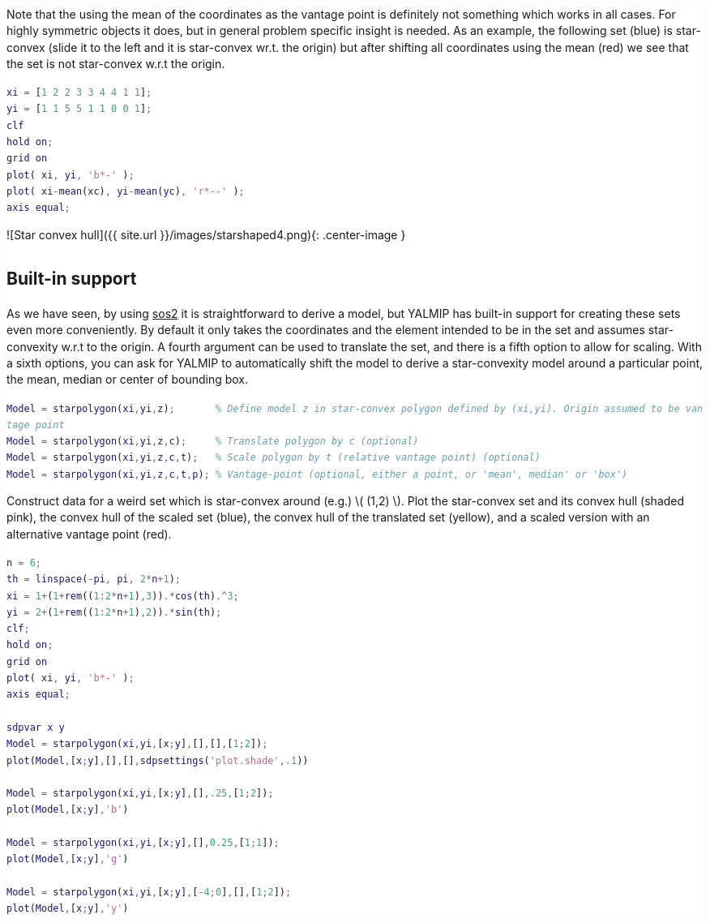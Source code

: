 Note that the using the mean of the coordinates as the vantage point is definitely not something which works in all cases. For highly symmetric objects it does, but in general problem specific insight is needed. As an example, the following set (blue) is star-convex (slide it to the left and it is star-convex wr.t. the origin) but after shifting all coordinates using the mean (red) we see that the set is not star-convex w.r.t the origin.


````matlab
xi = [1 2 2 3 3 4 4 1 1];
yi = [1 1 5 5 1 1 0 0 1];
clf
hold on;
grid on
plot( xi, yi, 'b*-' );
plot( xi-mean(xc), yi-mean(yc), 'r*--' );
axis equal;
````

![Star convex hull]({{ site.url }}/images/starshaped4.png){: .center-image }

## Built-in support


As we have seen, by using [sos2](/command/sos) it is straightforward to derive a model, but YALMIP has built-in support for creating these sets even more conveniently. By default it only takes the coordinates and the element intended to be in the set and assumes star-convexity w.r.t to the origin. A fourth argument can be used to translate the set, and there is a fifth option to allow for scaling. With a sixth options, you can ask for YALMIP to automatically shift the model to derive a star-convexity model around a particular point, the mean, median or center of bounding box.

````matlab
Model = starpolygon(xi,yi,z);       % Define model z in star-convex polygon defined by (xi,yi). Origin assumed to be vantage point
Model = starpolygon(xi,yi,z,c);     % Translate polygon by c (optional)
Model = starpolygon(xi,yi,z,c,t);   % Scale polygon by t (relative vantage point) (optional)
Model = starpolygon(xi,yi,z,c,t,p); % Vantage-point (optional, either a point, or 'mean', median' or 'box')
````

Construct data for a weird set which is star-convex around (e.g.) \\( (1,2) \\). Plot the star-convex set and its convex hull (shaded pink), the convex hull of the scaled set (blue), the convex hull of the translated set (yellow), and a scaled version with an alternative vantage point (red).
 
````matlab
n = 6;
th = linspace(-pi, pi, 2*n+1);
xi = 1+(1+rem((1:2*n+1),3)).*cos(th).^3;
yi = 2+(1+rem((1:2*n+1),2)).*sin(th);
clf;
hold on;
grid on
plot( xi, yi, 'b*-' );
axis equal;

sdpvar x y
Model = starpolygon(xi,yi,[x;y],[],[],[1;2]);
plot(Model,[x;y],[],[],sdpsettings('plot.shade',.1))    

Model = starpolygon(xi,yi,[x;y],[],.25,[1;2]);
plot(Model,[x;y],'b')  

Model = starpolygon(xi,yi,[x;y],[],0.25,[1;1]);
plot(Model,[x;y],'g') 

Model = starpolygon(xi,yi,[x;y],[-4;0],[],[1;2]);
plot(Model,[x;y],'y')   
````
